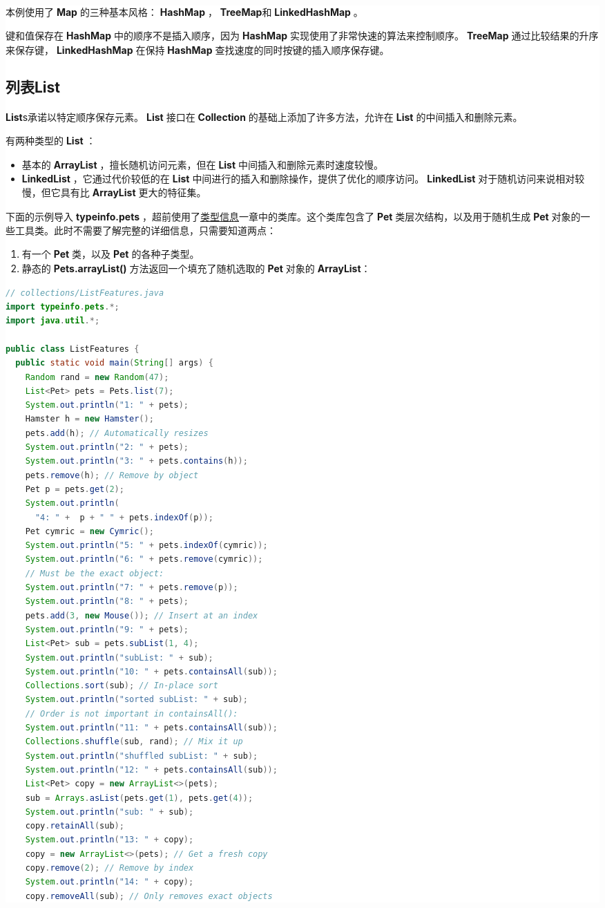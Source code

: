 本例使用了 **Map** 的三种基本风格： **HashMap** ， **TreeMap**和 **LinkedHashMap** 。

键和值保存在 **HashMap** 中的顺序不是插入顺序，因为 **HashMap** 实现使用了非常快速的算法来控制顺序。 **TreeMap** 通过比较结果的升序来保存键， **LinkedHashMap** 在保持 **HashMap** 查找速度的同时按键的插入顺序保存键。


## 列表List

**List**s承诺以特定顺序保存元素。 **List** 接口在 **Collection** 的基础上添加了许多方法，允许在 **List** 的中间插入和删除元素。

有两种类型的 **List** ：

- 基本的 **ArrayList** ，擅长随机访问元素，但在 **List** 中间插入和删除元素时速度较慢。
- **LinkedList** ，它通过代价较低的在 **List** 中间进行的插入和删除操作，提供了优化的顺序访问。 **LinkedList** 对于随机访问来说相对较慢，但它具有比 **ArrayList** 更大的特征集。

下面的示例导入 **typeinfo.pets** ，超前使用了[类型信息]()一章中的类库。这个类库包含了 **Pet** 类层次结构，以及用于随机生成 **Pet** 对象的一些工具类。此时不需要了解完整的详细信息，只需要知道两点：

1. 有一个 **Pet** 类，以及 **Pet** 的各种子类型。
2. 静态的 **Pets.arrayList()** 方法返回一个填充了随机选取的 **Pet** 对象的 **ArrayList**：

```java
// collections/ListFeatures.java
import typeinfo.pets.*;
import java.util.*;

public class ListFeatures {
  public static void main(String[] args) {
    Random rand = new Random(47);
    List<Pet> pets = Pets.list(7);
    System.out.println("1: " + pets);
    Hamster h = new Hamster();
    pets.add(h); // Automatically resizes
    System.out.println("2: " + pets);
    System.out.println("3: " + pets.contains(h));
    pets.remove(h); // Remove by object
    Pet p = pets.get(2);
    System.out.println(
      "4: " +  p + " " + pets.indexOf(p));
    Pet cymric = new Cymric();
    System.out.println("5: " + pets.indexOf(cymric));
    System.out.println("6: " + pets.remove(cymric));
    // Must be the exact object:
    System.out.println("7: " + pets.remove(p));
    System.out.println("8: " + pets);
    pets.add(3, new Mouse()); // Insert at an index
    System.out.println("9: " + pets);
    List<Pet> sub = pets.subList(1, 4);
    System.out.println("subList: " + sub);
    System.out.println("10: " + pets.containsAll(sub));
    Collections.sort(sub); // In-place sort
    System.out.println("sorted subList: " + sub);
    // Order is not important in containsAll():
    System.out.println("11: " + pets.containsAll(sub));
    Collections.shuffle(sub, rand); // Mix it up
    System.out.println("shuffled subList: " + sub);
    System.out.println("12: " + pets.containsAll(sub));
    List<Pet> copy = new ArrayList<>(pets);
    sub = Arrays.asList(pets.get(1), pets.get(4));
    System.out.println("sub: " + sub);
    copy.retainAll(sub);
    System.out.println("13: " + copy);
    copy = new ArrayList<>(pets); // Get a fresh copy
    copy.remove(2); // Remove by index
    System.out.println("14: " + copy);
    copy.removeAll(sub); // Only removes exact objects
```